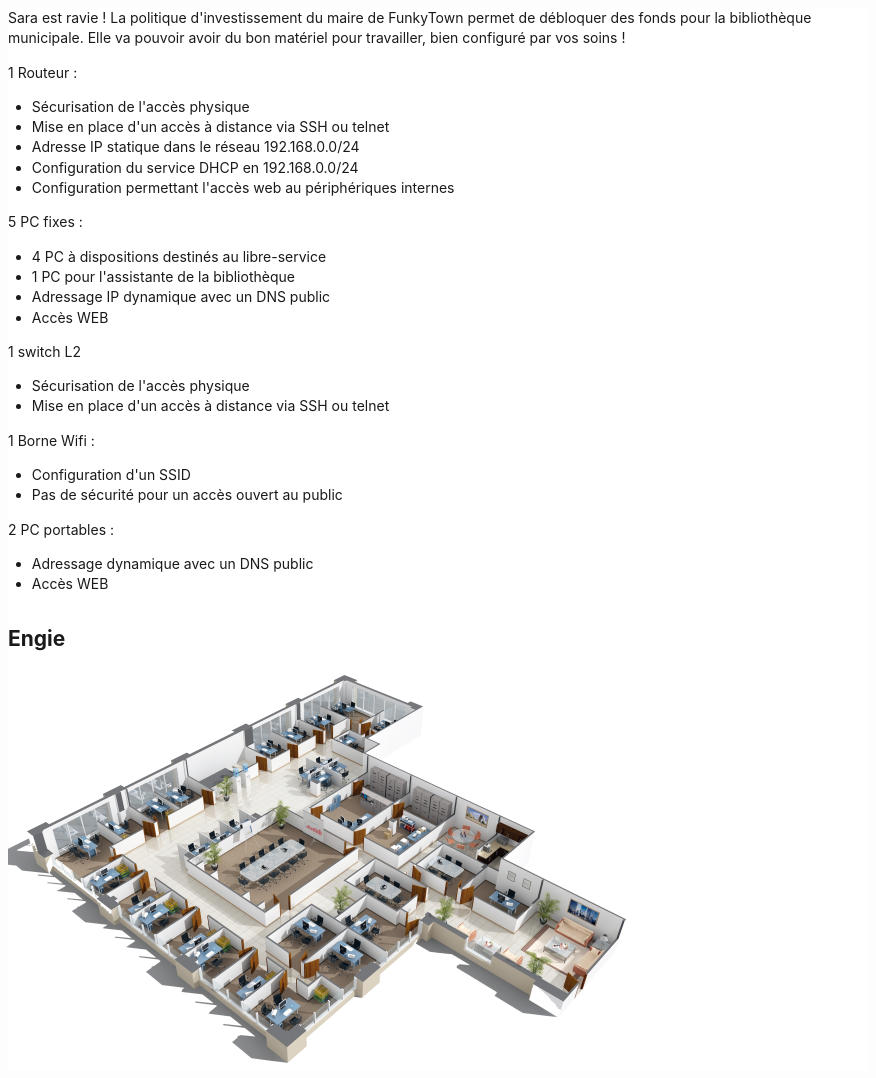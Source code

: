 Sara est ravie ! La politique d'investissement du maire de FunkyTown permet de débloquer des fonds pour la bibliothèque municipale. Elle va pouvoir avoir du bon matériel pour travailler, bien configuré par vos soins !

1 Routeur :
- Sécurisation de l'accès physique
- Mise en place d'un accès à distance via SSH ou telnet
- Adresse IP statique dans le réseau 192.168.0.0/24
- Configuration du service DHCP en 192.168.0.0/24
- Configuration permettant l'accès web au périphériques internes

5 PC fixes :
- 4 PC à dispositions destinés au libre-service
- 1 PC pour l'assistante de la bibliothèque
- Adressage IP dynamique avec un DNS public
- Accès WEB

1 switch L2
- Sécurisation de l'accès physique
- Mise en place d'un accès à distance via SSH ou telnet

1 Borne Wifi :
- Configuration d'un SSID
- Pas de sécurité pour un accès ouvert au public

2 PC portables :
- Adressage dynamique avec un DNS public
- Accès WEB

## Engie

![Engie](./images/Engie.png)
